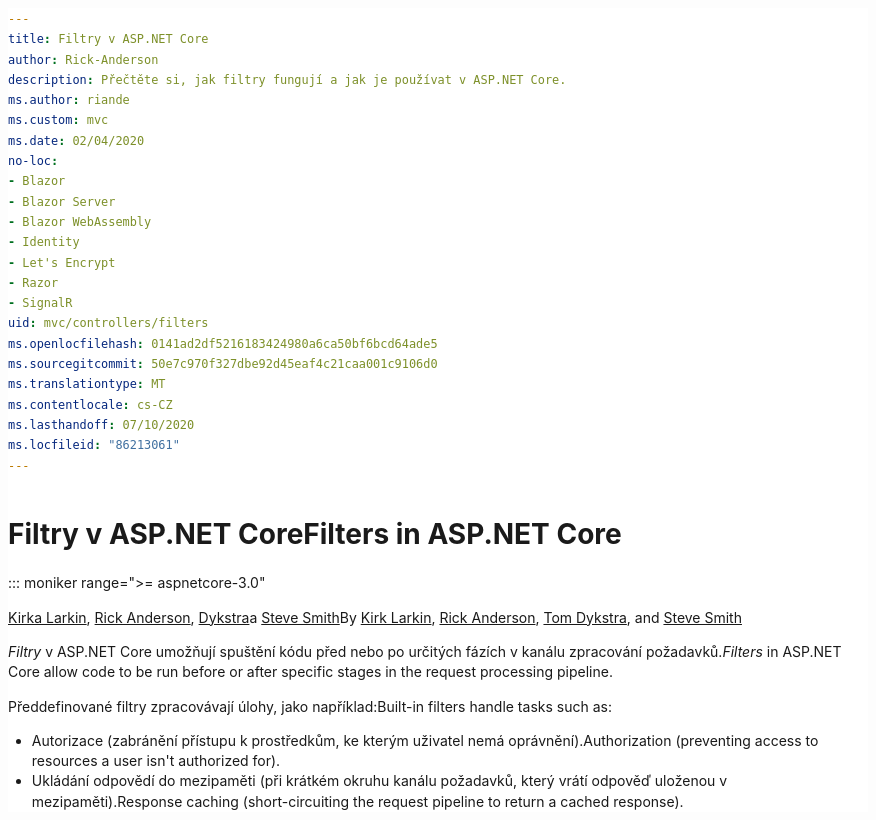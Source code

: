 ```yaml
---
title: Filtry v ASP.NET Core
author: Rick-Anderson
description: Přečtěte si, jak filtry fungují a jak je používat v ASP.NET Core.
ms.author: riande
ms.custom: mvc
ms.date: 02/04/2020
no-loc:
- Blazor
- Blazor Server
- Blazor WebAssembly
- Identity
- Let's Encrypt
- Razor
- SignalR
uid: mvc/controllers/filters
ms.openlocfilehash: 0141ad2df5216183424980a6ca50bf6bcd64ade5
ms.sourcegitcommit: 50e7c970f327dbe92d45eaf4c21caa001c9106d0
ms.translationtype: MT
ms.contentlocale: cs-CZ
ms.lasthandoff: 07/10/2020
ms.locfileid: "86213061"
---
```

# <a name="filters-in-aspnet-core"></a><span data-ttu-id="3e19b-103">Filtry v ASP.NET Core</span><span class="sxs-lookup"><span data-stu-id="3e19b-103">Filters in ASP.NET Core</span></span>

::: moniker range=">= aspnetcore-3.0"

<span data-ttu-id="3e19b-104">[Kirka Larkin](https://github.com/serpent5), [Rick Anderson](https://twitter.com/RickAndMSFT), [Dykstra](https://github.com/tdykstra/)a [Steve Smith](https://ardalis.com/)</span><span class="sxs-lookup"><span data-stu-id="3e19b-104">By [Kirk Larkin](https://github.com/serpent5), [Rick Anderson](https://twitter.com/RickAndMSFT), [Tom Dykstra](https://github.com/tdykstra/), and [Steve Smith](https://ardalis.com/)</span></span>

<span data-ttu-id="3e19b-105">*Filtry* v ASP.NET Core umožňují spuštění kódu před nebo po určitých fázích v kanálu zpracování požadavků.</span><span class="sxs-lookup"><span data-stu-id="3e19b-105">*Filters* in ASP.NET Core allow code to be run before or after specific stages in the request processing pipeline.</span></span>

<span data-ttu-id="3e19b-106">Předdefinované filtry zpracovávají úlohy, jako například:</span><span class="sxs-lookup"><span data-stu-id="3e19b-106">Built-in filters handle tasks such as:</span></span>

* <span data-ttu-id="3e19b-107">Autorizace (zabránění přístupu k prostředkům, ke kterým uživatel nemá oprávnění).</span><span class="sxs-lookup"><span data-stu-id="3e19b-107">Authorization (preventing access to resources a user isn't authorized for).</span></span>
* <span data-ttu-id="3e19b-108">Ukládání odpovědí do mezipaměti (při krátkém okruhu kanálu požadavků, který vrátí odpověď uloženou v mezipaměti).</span><span class="sxs-lookup"><span data-stu-id="3e19b-108">Response caching (short-circuiting the request pipeline to return a cached response).</span></span>
